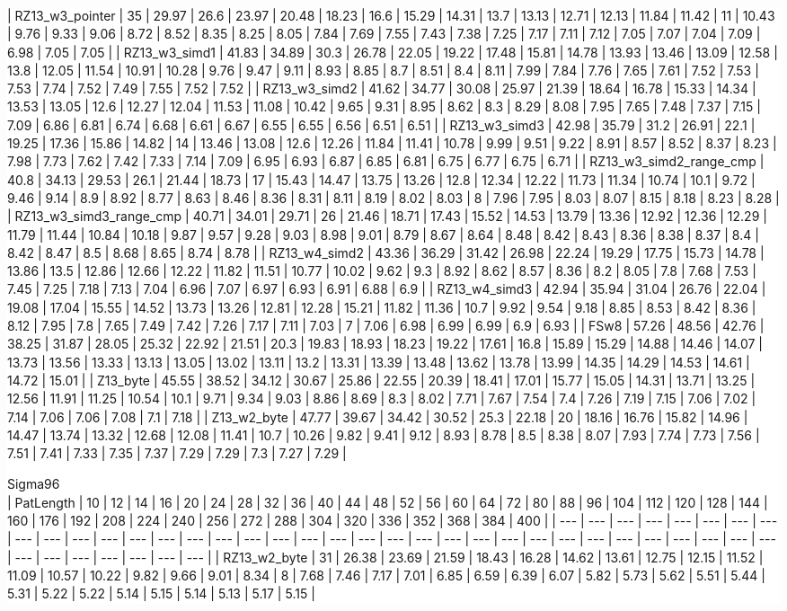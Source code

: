 |  RZ13_w3_pointer  |  35  |  29.97  |  26.6  |  23.97  |  20.48  |  18.23  |  16.6  |  15.29  |  14.31  |  13.7  |  13.13  |  12.71  |  12.13  |  11.84  |  11.42  |  11  |  10.43  |  9.76  |  9.33  |  9.06  |  8.72  |  8.52  |  8.35  |  8.25  |  8.05  |  7.84  |  7.69  |  7.55  |  7.43  |  7.38  |  7.25  |  7.17  |  7.11  |  7.12  |  7.05  |  7.07  |  7.04  |  7.09  |  6.98  |  7.05  |  7.05  |
|  RZ13_w3_simd1  |  41.83  |  34.89  |  30.3  |  26.78  |  22.05  |  19.22  |  17.48  |  15.81  |  14.78  |  13.93  |  13.46  |  13.09  |  12.58  |  13.8  |  12.05  |  11.54  |  10.91  |  10.28  |  9.76  |  9.47  |  9.11  |  8.93  |  8.85  |  8.7  |  8.51  |  8.4  |  8.11  |  7.99  |  7.84  |  7.76  |  7.65  |  7.61  |  7.52  |  7.53  |  7.53  |  7.74  |  7.52  |  7.49  |  7.55  |  7.52  |  7.52  |
|  RZ13_w3_simd2  |  41.62  |  34.77  |  30.08  |  25.97  |  21.39  |  18.64  |  16.78  |  15.33  |  14.34  |  13.53  |  13.05  |  12.6  |  12.27  |  12.04  |  11.53  |  11.08  |  10.42  |  9.65  |  9.31  |  8.95  |  8.62  |  8.3  |  8.29  |  8.08  |  7.95  |  7.65  |  7.48  |  7.37  |  7.15  |  7.09  |  6.86  |  6.81  |  6.74  |  6.68  |  6.61  |  6.67  |  6.55  |  6.55  |  6.56  |  6.51  |  6.51  |
|  RZ13_w3_simd3  |  42.98  |  35.79  |  31.2  |  26.91  |  22.1  |  19.25  |  17.36  |  15.86  |  14.82  |  14  |  13.46  |  13.08  |  12.6  |  12.26  |  11.84  |  11.41  |  10.78  |  9.99  |  9.51  |  9.22  |  8.91  |  8.57  |  8.52  |  8.37  |  8.23  |  7.98  |  7.73  |  7.62  |  7.42  |  7.33  |  7.14  |  7.09  |  6.95  |  6.93  |  6.87  |  6.85  |  6.81  |  6.75  |  6.77  |  6.75  |  6.71  |
|  RZ13_w3_simd2_range_cmp  |  40.8  |  34.13  |  29.53  |  26.1  |  21.44  |  18.73  |  17  |  15.43  |  14.47  |  13.75  |  13.26  |  12.8  |  12.34  |  12.22  |  11.73  |  11.34  |  10.74  |  10.1  |  9.72  |  9.46  |  9.14  |  8.9  |  8.92  |  8.77  |  8.63  |  8.46  |  8.36  |  8.31  |  8.11  |  8.19  |  8.02  |  8.03  |  8  |  7.96  |  7.95  |  8.03  |  8.07  |  8.15  |  8.18  |  8.23  |  8.28  |
|  RZ13_w3_simd3_range_cmp  |  40.71  |  34.01  |  29.71  |  26  |  21.46  |  18.71  |  17.43  |  15.52  |  14.53  |  13.79  |  13.36  |  12.92  |  12.36  |  12.29  |  11.79  |  11.44  |  10.84  |  10.18  |  9.87  |  9.57  |  9.28  |  9.03  |  8.98  |  9.01  |  8.79  |  8.67  |  8.64  |  8.48  |  8.42  |  8.43  |  8.36  |  8.38  |  8.37  |  8.4  |  8.42  |  8.47  |  8.5  |  8.68  |  8.65  |  8.74  |  8.78  |
|  RZ13_w4_simd2  |  43.36  |  36.29  |  31.42  |  26.98  |  22.24  |  19.29  |  17.75  |  15.73  |  14.78  |  13.86  |  13.5  |  12.86  |  12.66  |  12.22  |  11.82  |  11.51  |  10.77  |  10.02  |  9.62  |  9.3  |  8.92  |  8.62  |  8.57  |  8.36  |  8.2  |  8.05  |  7.8  |  7.68  |  7.53  |  7.45  |  7.25  |  7.18  |  7.13  |  7.04  |  6.96  |  7.07  |  6.97  |  6.93  |  6.91  |  6.88  |  6.9  |
|  RZ13_w4_simd3  |  42.94  |  35.94  |  31.04  |  26.76  |  22.04  |  19.08  |  17.04  |  15.55  |  14.52  |  13.73  |  13.26  |  12.81  |  12.28  |  15.21  |  11.82  |  11.36  |  10.7  |  9.92  |  9.54  |  9.18  |  8.85  |  8.53  |  8.42  |  8.36  |  8.12  |  7.95  |  7.8  |  7.65  |  7.49  |  7.42  |  7.26  |  7.17  |  7.11  |  7.03  |  7  |  7.06  |  6.98  |  6.99  |  6.99  |  6.9  |  6.93  |
|  FSw8  |  57.26  |  48.56  |  42.76  |  38.25  |  31.87  |  28.05  |  25.32  |  22.92  |  21.51  |  20.3  |  19.83  |  18.93  |  18.23  |  19.22  |  17.61  |  16.8  |  15.89  |  15.29  |  14.88  |  14.46  |  14.07  |  13.73  |  13.56  |  13.33  |  13.13  |  13.05  |  13.02  |  13.11  |  13.2  |  13.31  |  13.39  |  13.48  |  13.62  |  13.78  |  13.99  |  14.35  |  14.29  |  14.53  |  14.61  |  14.72  |  15.01  |
|  Z13_byte  |  45.55  |  38.52  |  34.12  |  30.67  |  25.86  |  22.55  |  20.39  |  18.41  |  17.01  |  15.77  |  15.05  |  14.31  |  13.71  |  13.25  |  12.56  |  11.91  |  11.25  |  10.54  |  10.1  |  9.71  |  9.34  |  9.03  |  8.86  |  8.69  |  8.3  |  8.02  |  7.71  |  7.67  |  7.54  |  7.4  |  7.26  |  7.19  |  7.15  |  7.06  |  7.02  |  7.14  |  7.06  |  7.06  |  7.08  |  7.1  |  7.18  |
|  Z13_w2_byte  |  47.77  |  39.67  |  34.42  |  30.52  |  25.3  |  22.18  |  20  |  18.16  |  16.76  |  15.82  |  14.96  |  14.47  |  13.74  |  13.32  |  12.68  |  12.08  |  11.41  |  10.7  |  10.26  |  9.82  |  9.41  |  9.12  |  8.93  |  8.78  |  8.5  |  8.38  |  8.07  |  7.93  |  7.74  |  7.73  |  7.56  |  7.51  |  7.41  |  7.33  |  7.35  |  7.37  |  7.29  |  7.29  |  7.3  |  7.27  |  7.29  |
  
Sigma96  
|  PatLength  |  10  |  12  |  14  |  16  |  20  |  24  |  28  |  32  |  36  |  40  |  44  |  48  |  52  |  56  |  60  |  64  |  72  |  80  |  88  |  96  |  104  |  112  |  120  |  128  |  144  |  160  |  176  |  192  |  208  |  224  |  240  |  256  |  272  |  288  |  304  |  320  |  336  |  352  |  368  |  384  |  400  |
| ---  |  ---  |  ---  |  ---  |  ---  |  ---  |  ---  |  ---  |  ---  |  ---  |  ---  |  ---  |  ---  |  ---  |  ---  |  ---  |  ---  |  ---  |  ---  |  ---  |  ---  |  ---  |  ---  |  ---  |  ---  |  ---  |  ---  |  ---  |  ---  |  ---  |  ---  |  ---  |  ---  |  ---  |  ---  |  ---  |  ---  |  ---  |  ---  |  ---  |  ---  |  ---  |
|  RZ13_w2_byte  |  31  |  26.38  |  23.69  |  21.59  |  18.43  |  16.28  |  14.62  |  13.61  |  12.75  |  12.15  |  11.52  |  11.09  |  10.57  |  10.22  |  9.82  |  9.66  |  9.01  |  8.34  |  8  |  7.68  |  7.46  |  7.17  |  7.01  |  6.85  |  6.59  |  6.39  |  6.07  |  5.82  |  5.73  |  5.62  |  5.51  |  5.44  |  5.31  |  5.22  |  5.22  |  5.14  |  5.15  |  5.14  |  5.13  |  5.17  |  5.15  |